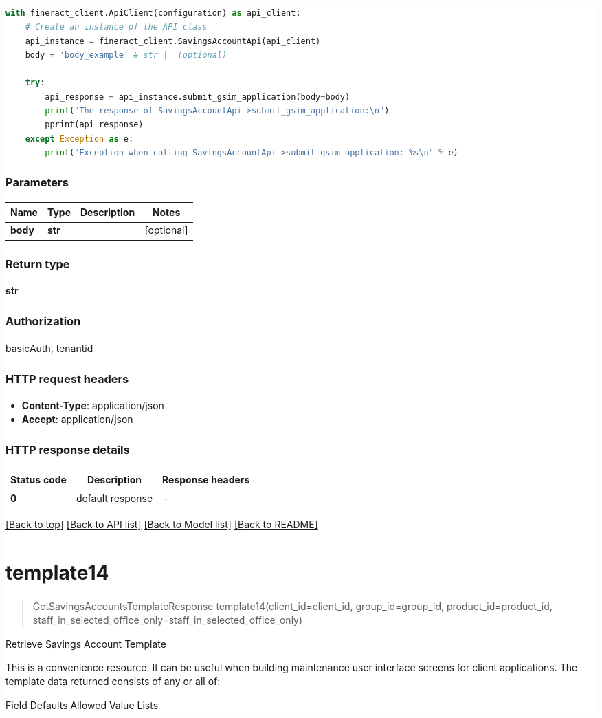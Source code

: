 ```python
with fineract_client.ApiClient(configuration) as api_client:
    # Create an instance of the API class
    api_instance = fineract_client.SavingsAccountApi(api_client)
    body = 'body_example' # str |  (optional)

    try:
        api_response = api_instance.submit_gsim_application(body=body)
        print("The response of SavingsAccountApi->submit_gsim_application:\n")
        pprint(api_response)
    except Exception as e:
        print("Exception when calling SavingsAccountApi->submit_gsim_application: %s\n" % e)
```



### Parameters


Name | Type | Description  | Notes
------------- | ------------- | ------------- | -------------
 **body** | **str**|  | [optional] 

### Return type

**str**

### Authorization

[basicAuth](../README.md#basicAuth), [tenantid](../README.md#tenantid)

### HTTP request headers

 - **Content-Type**: application/json
 - **Accept**: application/json

### HTTP response details

| Status code | Description | Response headers |
|-------------|-------------|------------------|
**0** | default response |  -  |

[[Back to top]](#) [[Back to API list]](../README.md#documentation-for-api-endpoints) [[Back to Model list]](../README.md#documentation-for-models) [[Back to README]](../README.md)

# **template14**
> GetSavingsAccountsTemplateResponse template14(client_id=client_id, group_id=group_id, product_id=product_id, staff_in_selected_office_only=staff_in_selected_office_only)

Retrieve Savings Account Template

This is a convenience resource. It can be useful when building maintenance user interface screens for client applications. The template data returned consists of any or all of:

Field Defaults
Allowed Value Lists
